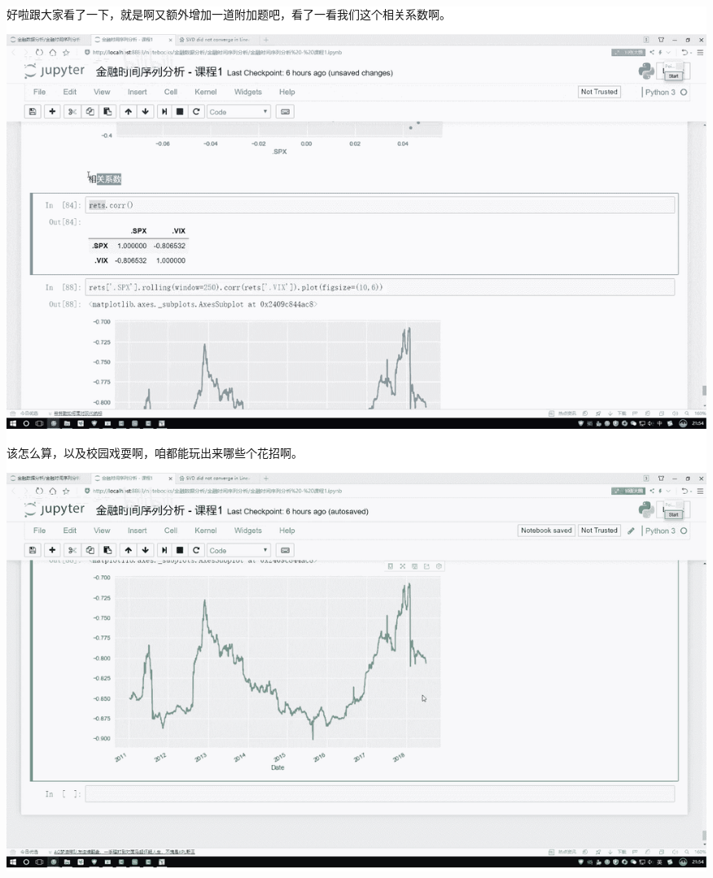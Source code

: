 好啦跟大家看了一下，就是啊又额外增加一道附加题吧，看了一看我们这个相关系数啊。

![](img/4b166e1f2da292d888b5bf9d37c2f824_93.png)

该怎么算，以及校园戏耍啊，咱都能玩出来哪些个花招啊。

![](img/4b166e1f2da292d888b5bf9d37c2f824_95.png)
